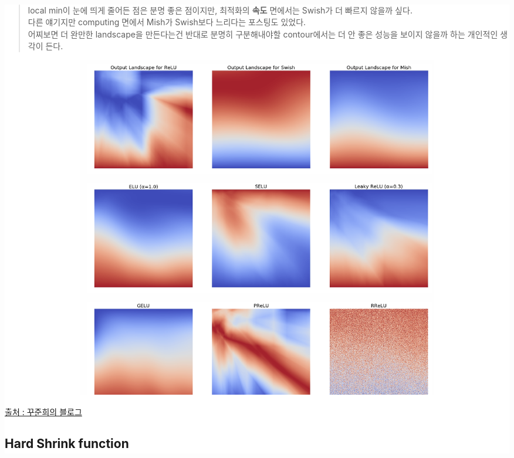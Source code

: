 > local min이 눈에 띄게 줄어든 점은 분명 좋은 점이지만, 최적화의 **속도** 면에서는 Swish가 더 빠르지 않을까 싶다.  
> 다른 얘기지만 computing 면에서 Mish가 Swish보다 느리다는 포스팅도 있었다.  
> 어찌보면 더 완만한 landscape을 만든다는건 반대로 분명히 구분해내야할 contour에서는 더 안 좋은 성능을 보이지 않을까 하는 개인적인 생각이 든다.

<p align="center">
<img src="./assets/0713MishLandScapeComparison.png" style="width:70%" />
</p>

[출처 : 꾸준희의 블로그](https://eehoeskrap.tistory.com/440)

## Hard Shrink function
